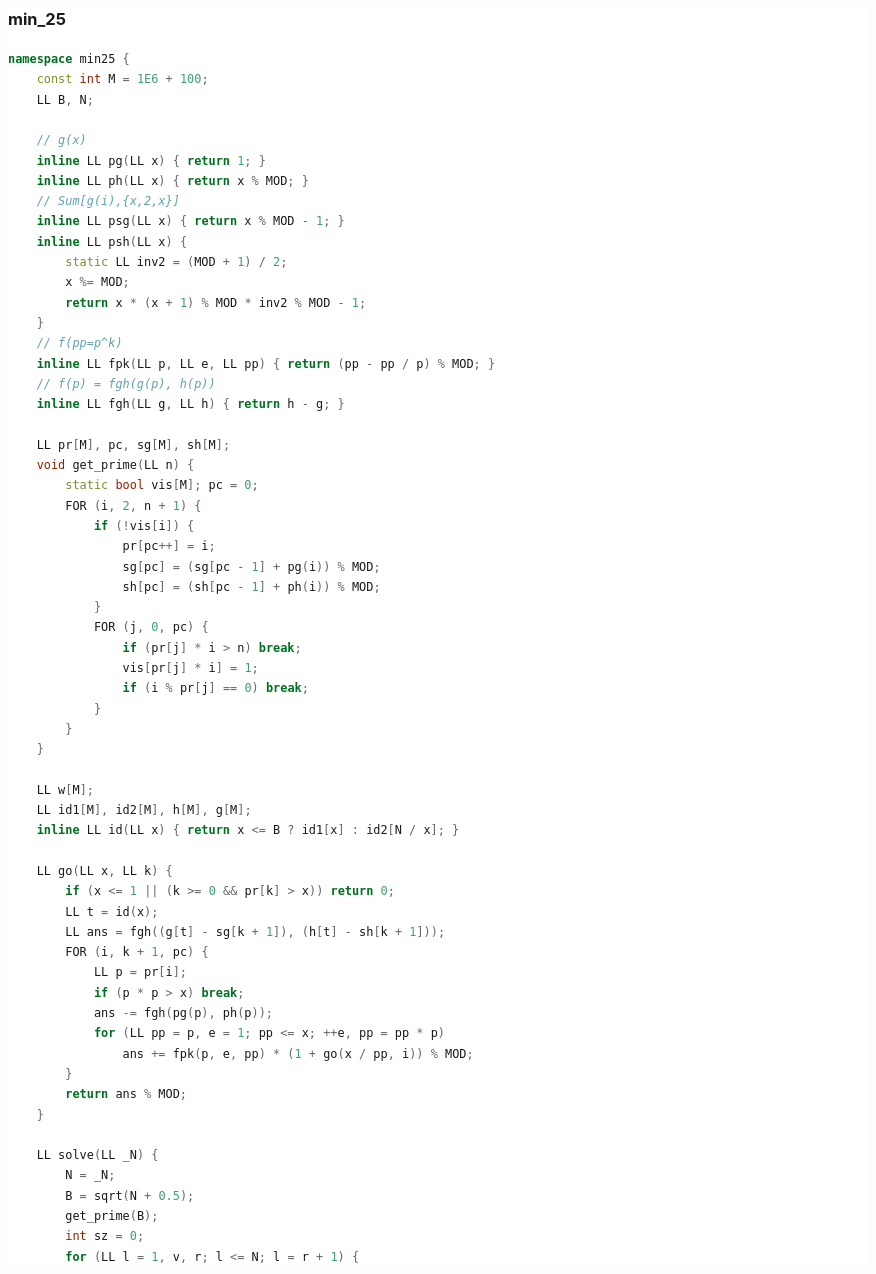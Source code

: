 ### min_25

```cpp
namespace min25 {
    const int M = 1E6 + 100;
    LL B, N;

    // g(x)
    inline LL pg(LL x) { return 1; }
    inline LL ph(LL x) { return x % MOD; }
    // Sum[g(i),{x,2,x}]
    inline LL psg(LL x) { return x % MOD - 1; }
    inline LL psh(LL x) {
        static LL inv2 = (MOD + 1) / 2;
        x %= MOD;
        return x * (x + 1) % MOD * inv2 % MOD - 1;
    }
    // f(pp=p^k)
    inline LL fpk(LL p, LL e, LL pp) { return (pp - pp / p) % MOD; }
    // f(p) = fgh(g(p), h(p))
    inline LL fgh(LL g, LL h) { return h - g; }

    LL pr[M], pc, sg[M], sh[M];
    void get_prime(LL n) {
        static bool vis[M]; pc = 0;
        FOR (i, 2, n + 1) {
            if (!vis[i]) {
                pr[pc++] = i;
                sg[pc] = (sg[pc - 1] + pg(i)) % MOD;
                sh[pc] = (sh[pc - 1] + ph(i)) % MOD;
            }
            FOR (j, 0, pc) {
                if (pr[j] * i > n) break;
                vis[pr[j] * i] = 1;
                if (i % pr[j] == 0) break;
            }
        }
    }

    LL w[M];
    LL id1[M], id2[M], h[M], g[M];
    inline LL id(LL x) { return x <= B ? id1[x] : id2[N / x]; }

    LL go(LL x, LL k) {
        if (x <= 1 || (k >= 0 && pr[k] > x)) return 0;
        LL t = id(x);
        LL ans = fgh((g[t] - sg[k + 1]), (h[t] - sh[k + 1]));
        FOR (i, k + 1, pc) {
            LL p = pr[i];
            if (p * p > x) break;
            ans -= fgh(pg(p), ph(p));
            for (LL pp = p, e = 1; pp <= x; ++e, pp = pp * p)
                ans += fpk(p, e, pp) * (1 + go(x / pp, i)) % MOD;
        }
        return ans % MOD;
    }

    LL solve(LL _N) {
        N = _N;
        B = sqrt(N + 0.5);
        get_prime(B);
        int sz = 0;
        for (LL l = 1, v, r; l <= N; l = r + 1) {
```